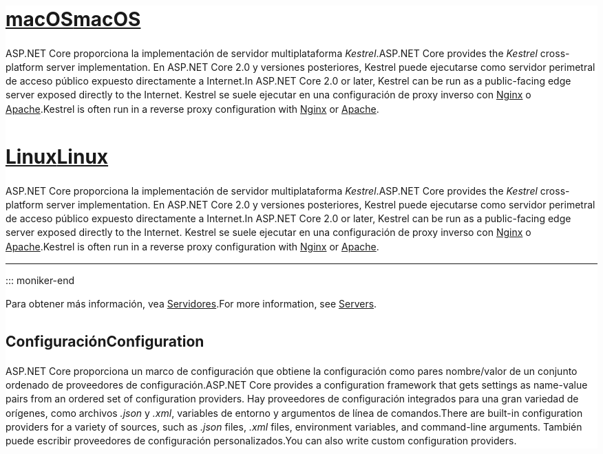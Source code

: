 # <a name="macostabmacos"></a>[<span data-ttu-id="2e11d-198">macOS</span><span class="sxs-lookup"><span data-stu-id="2e11d-198">macOS</span></span>](#tab/macos)

<span data-ttu-id="2e11d-199">ASP.NET Core proporciona la implementación de servidor multiplataforma *Kestrel*.</span><span class="sxs-lookup"><span data-stu-id="2e11d-199">ASP.NET Core provides the *Kestrel* cross-platform server implementation.</span></span> <span data-ttu-id="2e11d-200">En ASP.NET Core 2.0 y versiones posteriores, Kestrel puede ejecutarse como servidor perimetral de acceso público expuesto directamente a Internet.</span><span class="sxs-lookup"><span data-stu-id="2e11d-200">In ASP.NET Core 2.0 or later, Kestrel can be run as a public-facing edge server exposed directly to the Internet.</span></span> <span data-ttu-id="2e11d-201">Kestrel se suele ejecutar en una configuración de proxy inverso con [Nginx](https://nginx.org) o [Apache](https://httpd.apache.org/).</span><span class="sxs-lookup"><span data-stu-id="2e11d-201">Kestrel is often run in a reverse proxy configuration with [Nginx](https://nginx.org) or [Apache](https://httpd.apache.org/).</span></span>

# <a name="linuxtablinux"></a>[<span data-ttu-id="2e11d-202">Linux</span><span class="sxs-lookup"><span data-stu-id="2e11d-202">Linux</span></span>](#tab/linux)

<span data-ttu-id="2e11d-203">ASP.NET Core proporciona la implementación de servidor multiplataforma *Kestrel*.</span><span class="sxs-lookup"><span data-stu-id="2e11d-203">ASP.NET Core provides the *Kestrel* cross-platform server implementation.</span></span> <span data-ttu-id="2e11d-204">En ASP.NET Core 2.0 y versiones posteriores, Kestrel puede ejecutarse como servidor perimetral de acceso público expuesto directamente a Internet.</span><span class="sxs-lookup"><span data-stu-id="2e11d-204">In ASP.NET Core 2.0 or later, Kestrel can be run as a public-facing edge server exposed directly to the Internet.</span></span> <span data-ttu-id="2e11d-205">Kestrel se suele ejecutar en una configuración de proxy inverso con [Nginx](http://nginx.org) o [Apache](https://httpd.apache.org/).</span><span class="sxs-lookup"><span data-stu-id="2e11d-205">Kestrel is often run in a reverse proxy configuration with [Nginx](http://nginx.org) or [Apache](https://httpd.apache.org/).</span></span>

---

::: moniker-end

<span data-ttu-id="2e11d-206">Para obtener más información, vea [Servidores](xref:fundamentals/servers/index).</span><span class="sxs-lookup"><span data-stu-id="2e11d-206">For more information, see [Servers](xref:fundamentals/servers/index).</span></span>

## <a name="configuration"></a><span data-ttu-id="2e11d-207">Configuración</span><span class="sxs-lookup"><span data-stu-id="2e11d-207">Configuration</span></span>

<span data-ttu-id="2e11d-208">ASP.NET Core proporciona un marco de configuración que obtiene la configuración como pares nombre/valor de un conjunto ordenado de proveedores de configuración.</span><span class="sxs-lookup"><span data-stu-id="2e11d-208">ASP.NET Core provides a configuration framework that gets settings as name-value pairs from an ordered set of configuration providers.</span></span> <span data-ttu-id="2e11d-209">Hay proveedores de configuración integrados para una gran variedad de orígenes, como archivos *.json* y *.xml*, variables de entorno y argumentos de línea de comandos.</span><span class="sxs-lookup"><span data-stu-id="2e11d-209">There are built-in configuration providers for a variety of sources, such as *.json* files, *.xml* files, environment variables, and command-line arguments.</span></span> <span data-ttu-id="2e11d-210">También puede escribir proveedores de configuración personalizados.</span><span class="sxs-lookup"><span data-stu-id="2e11d-210">You can also write custom configuration providers.</span></span>

